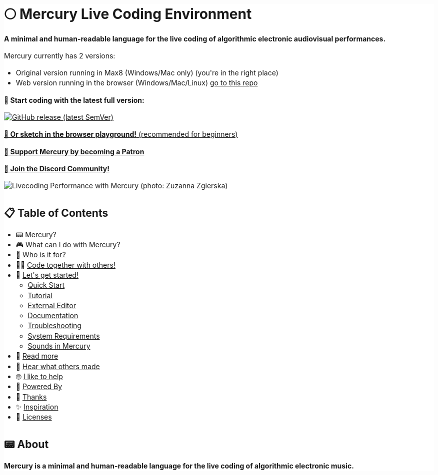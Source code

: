 # 🌕 Mercury Live Coding Environment 

**A minimal and human-readable language for the live coding of algorithmic electronic audiovisual performances.**

Mercury currently has 2 versions:

* Original version running in Max8 (Windows/Mac only) (you're in the right place)
* Web version running in the browser (Windows/Mac/Linux) [go to this repo](https://github.com/tmhglnd/mercury-playground)

**🚀 Start coding with the latest full version:** 

[![GitHub release (latest SemVer)](https://img.shields.io/github/v/release/tmhglnd/mercury)](https://github.com/tmhglnd/mercury/releases)

[**👾 Or sketch in the browser playground!** (recommended for beginners)](https://mercury.timohoogland.com/)

[**🙏 Support Mercury by becoming a Patron**](https://www.patreon.com/bePatron?u=9649817) 

[**💬 Join the Discord Community!**](https://discord.gg/vt59NYU)

![Livecoding Performance with Mercury (photo: Zuzanna Zgierska)](media/mercury-live.png)

## 📋 Table of Contents


- 📟 [Mercury?](#-about)
- 🎮 [What can I do with Mercury?](#-features-overview)
- 🔭 [Who is it for?](#-vision--goals)
- 👩‍💻 [Code together with others!](#-collaborative-coding)
- 🚀 [Let's get started!](#-install)
	- [Quick Start](/docs/quick-start.md)
	- [Tutorial](/docs/tutorial.md)
	- [External Editor](#%EF%B8%8F-external-editor)
	- [Documentation](/docs/table-of-content.md)
	- [Troubleshooting](/docs/08-troubleshooting.md)
	- [System Requirements](#-system-requirements)
	- [Sounds in Mercury](https://github.com/tmhglnd/mercury/blob/master/mercury_ide/media/README.md)
	<!-- - [Build Application](#-build-application) -->
- 🔎 [Read more](#-further-reading-and-listening)
- 👾 [Hear what others made](#-made-with-mercury)
- 🤓 [I like to help](#-contribute)
- 🔋 [Powered By](#-powered-by)
- 🙏 [Thanks](#-thanks)
- ✨ [Inspiration](#-inspiration)
- 📄 [Licenses](#-licenses)



## 📟 About 

**Mercury is a minimal and human-readable language for the live coding of algorithmic electronic music.** 

